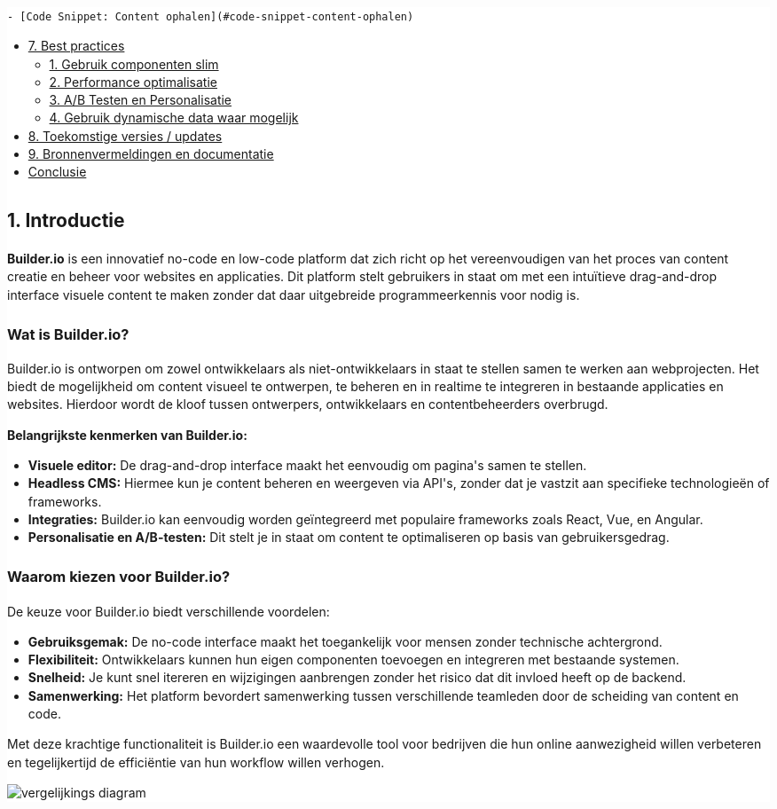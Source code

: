     - [Code Snippet: Content ophalen](#code-snippet-content-ophalen)
  - [7. Best practices](#7-best-practices)
    - [1. Gebruik componenten slim](#1-gebruik-componenten-slim)
    - [2. Performance optimalisatie](#2-performance-optimalisatie)
    - [3. A/B Testen en Personalisatie](#3-ab-testen-en-personalisatie)
    - [4. Gebruik dynamische data waar mogelijk](#4-gebruik-dynamische-data-waar-mogelijk)
  - [8. Toekomstige versies / updates](#8-toekomstige-versies--updates)
  - [9. Bronnenvermeldingen en documentatie](#9-bronnenvermeldingen-en-documentatie)
  - [Conclusie](#conclusie)



## 1. Introductie

**Builder.io** is een innovatief no-code en low-code platform dat zich richt op het vereenvoudigen van het proces van content creatie en beheer voor websites en applicaties. Dit platform stelt gebruikers in staat om met een intuïtieve drag-and-drop interface visuele content te maken zonder dat daar uitgebreide programmeerkennis voor nodig is. 

### Wat is Builder.io?

Builder.io is ontworpen om zowel ontwikkelaars als niet-ontwikkelaars in staat te stellen samen te werken aan webprojecten. Het biedt de mogelijkheid om content visueel te ontwerpen, te beheren en in realtime te integreren in bestaande applicaties en websites. Hierdoor wordt de kloof tussen ontwerpers, ontwikkelaars en contentbeheerders overbrugd.

**Belangrijkste kenmerken van Builder.io:**

- **Visuele editor:** De drag-and-drop interface maakt het eenvoudig om pagina's samen te stellen.
- **Headless CMS:** Hiermee kun je content beheren en weergeven via API's, zonder dat je vastzit aan specifieke technologieën of frameworks.
- **Integraties:** Builder.io kan eenvoudig worden geïntegreerd met populaire frameworks zoals React, Vue, en Angular.
- **Personalisatie en A/B-testen:** Dit stelt je in staat om content te optimaliseren op basis van gebruikersgedrag.

### Waarom kiezen voor Builder.io?

De keuze voor Builder.io biedt verschillende voordelen:

- **Gebruiksgemak:** De no-code interface maakt het toegankelijk voor mensen zonder technische achtergrond.
- **Flexibiliteit:** Ontwikkelaars kunnen hun eigen componenten toevoegen en integreren met bestaande systemen.
- **Snelheid:** Je kunt snel itereren en wijzigingen aanbrengen zonder het risico dat dit invloed heeft op de backend.
- **Samenwerking:** Het platform bevordert samenwerking tussen verschillende teamleden door de scheiding van content en code.

Met deze krachtige functionaliteit is Builder.io een waardevolle tool voor bedrijven die hun online aanwezigheid willen verbeteren en tegelijkertijd de efficiëntie van hun workflow willen verhogen.

![vergelijkings diagram](/assets/tutorials/builder.io_grafiek.png)
